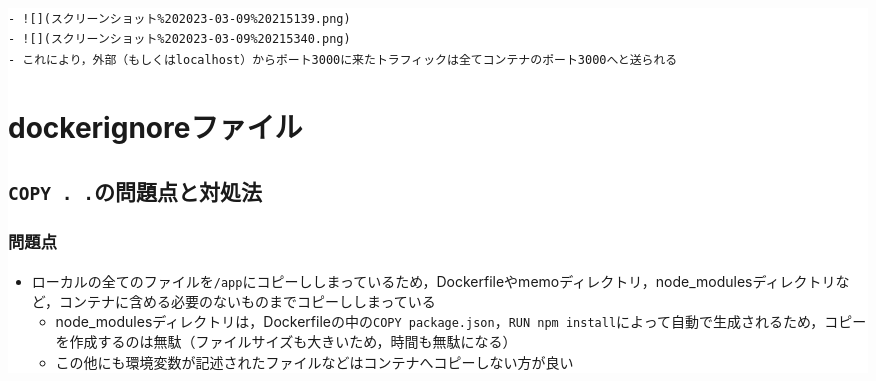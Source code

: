     - ![](スクリーンショット%202023-03-09%20215139.png)
    - ![](スクリーンショット%202023-03-09%20215340.png)
    - これにより，外部（もしくはlocalhost）からポート3000に来たトラフィックは全てコンテナのポート3000へと送られる
# dockerignoreファイル
## `COPY . .`の問題点と対処法
### 問題点
- ローカルの全てのファイルを`/app`にコピーししまっているため，Dockerfileやmemoディレクトリ，node_modulesディレクトリなど，コンテナに含める必要のないものまでコピーししまっている
  - node_modulesディレクトリは，Dockerfileの中の`COPY package.json`，`RUN npm install`によって自動で生成されるため，コピーを作成するのは無駄（ファイルサイズも大きいため，時間も無駄になる）
  - この他にも環境変数が記述されたファイルなどはコンテナへコピーしない方が良い
